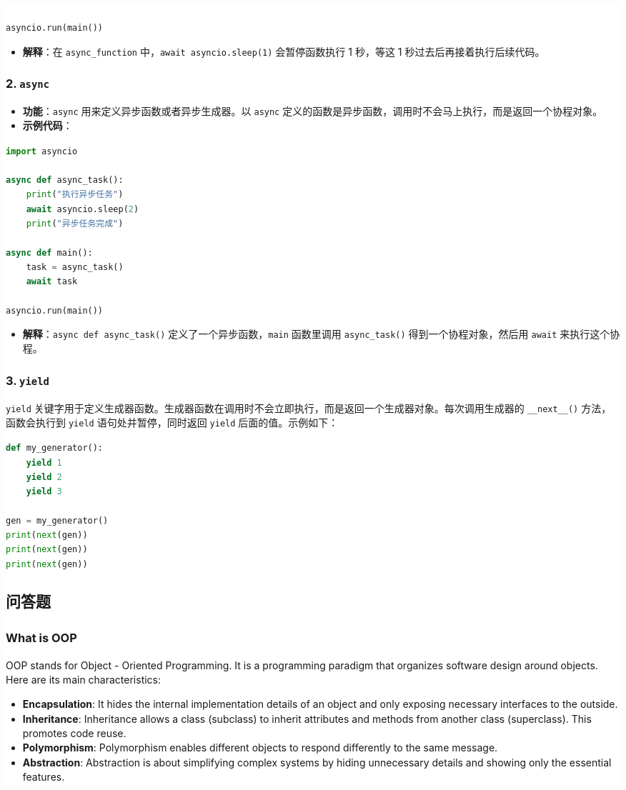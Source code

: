 ```python

asyncio.run(main())
```
- **解释**：在 `async_function` 中，`await asyncio.sleep(1)` 会暂停函数执行 1 秒，等这 1 秒过去后再接着执行后续代码。

### 2. `async`
- **功能**：`async` 用来定义异步函数或者异步生成器。以 `async` 定义的函数是异步函数，调用时不会马上执行，而是返回一个协程对象。
- **示例代码**：
```python
import asyncio

async def async_task():
    print("执行异步任务")
    await asyncio.sleep(2)
    print("异步任务完成")

async def main():
    task = async_task()
    await task

asyncio.run(main())
```
- **解释**：`async def async_task()` 定义了一个异步函数，`main` 函数里调用 `async_task()` 得到一个协程对象，然后用 `await` 来执行这个协程。


### 3. `yield`
`yield` 关键字用于定义生成器函数。生成器函数在调用时不会立即执行，而是返回一个生成器对象。每次调用生成器的 `__next__()` 方法，函数会执行到 `yield` 语句处并暂停，同时返回 `yield` 后面的值。示例如下：
```python
def my_generator():
    yield 1
    yield 2
    yield 3

gen = my_generator()
print(next(gen))
print(next(gen))
print(next(gen))
```


  

## 问答题  
  
### What is OOP  
  
OOP stands for Object - Oriented Programming. It is a programming paradigm that organizes software design around objects. Here are its main characteristics:
- **Encapsulation**: It hides the internal implementation details of an object and only exposing necessary interfaces to the outside.
 - **Inheritance**: Inheritance allows a class (subclass) to inherit attributes and methods from another class (superclass). This promotes code reuse. 
 - **Polymorphism**: Polymorphism enables different objects to respond differently to the same message. 
 - **Abstraction**: Abstraction is about simplifying complex systems by hiding unnecessary details and showing only the essential features. 
